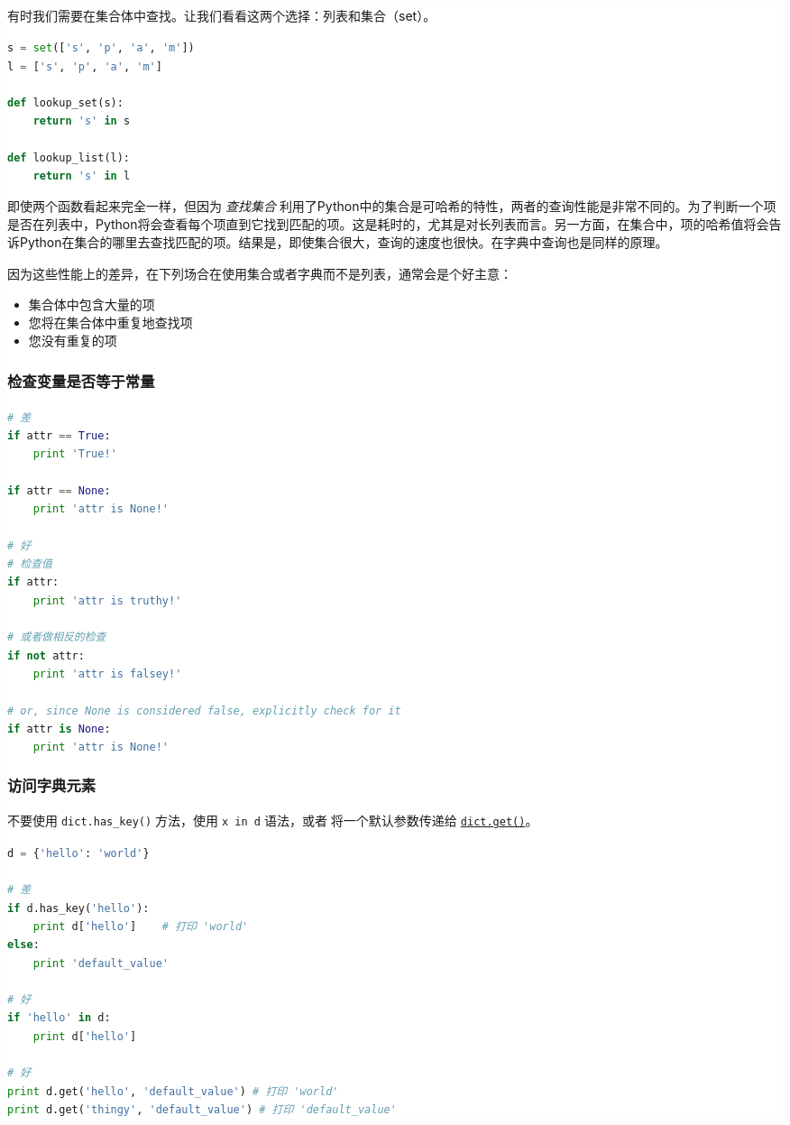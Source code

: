 有时我们需要在集合体中查找。让我们看看这两个选择：列表和集合（set）。

```python
s = set(['s', 'p', 'a', 'm'])
l = ['s', 'p', 'a', 'm']

def lookup_set(s):
    return 's' in s

def lookup_list(l):
    return 's' in l
```

即使两个函数看起来完全一样，但因为 *查找集合* 利用了Python中的集合是可哈希的特性，两者的查询性能是非常不同的。为了判断一个项是否在列表中，Python将会查看每个项直到它找到匹配的项。这是耗时的，尤其是对长列表而言。另一方面，在集合中，项的哈希值将会告诉Python在集合的哪里去查找匹配的项。结果是，即使集合很大，查询的速度也很快。在字典中查询也是同样的原理。

因为这些性能上的差异，在下列场合在使用集合或者字典而不是列表，通常会是个好主意：

- 集合体中包含大量的项
- 您将在集合体中重复地查找项
- 您没有重复的项

### 检查变量是否等于常量

```python
# 差
if attr == True:
    print 'True!'

if attr == None:
    print 'attr is None!'
    
# 好
# 检查值
if attr:
    print 'attr is truthy!'

# 或者做相反的检查
if not attr:
    print 'attr is falsey!'

# or, since None is considered false, explicitly check for it
if attr is None:
    print 'attr is None!'
```

### 访问字典元素

不要使用 `dict.has_key()` 方法，使用 `x in d` 语法，或者 将一个默认参数传递给 [`dict.get()`](https://docs.python.org/3/library/stdtypes.html#dict.get)。

```python
d = {'hello': 'world'}

# 差
if d.has_key('hello'):
    print d['hello']    # 打印 'world'
else:
    print 'default_value'

# 好
if 'hello' in d:
    print d['hello']

# 好
print d.get('hello', 'default_value') # 打印 'world'
print d.get('thingy', 'default_value') # 打印 'default_value'
```